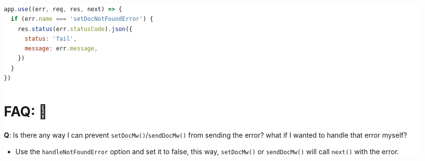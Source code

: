 ```js
app.use((err, req, res, next) => {
  if (err.name === 'setDocNotFoundError') {
    res.status(err.statusCode).json({
      status: 'fail',
      message: err.message,
    })
  }
})
```

# FAQ: 🍉

**Q**: Is there any way I can prevent `setDocMw()`/`sendDocMw()` from sending the error? what if I wanted to handle that error myself?

- Use the `handleNotFoundError` option and set it to false, this way, `setDocMw()` or `sendDocMw()` will call `next()` with the error.
